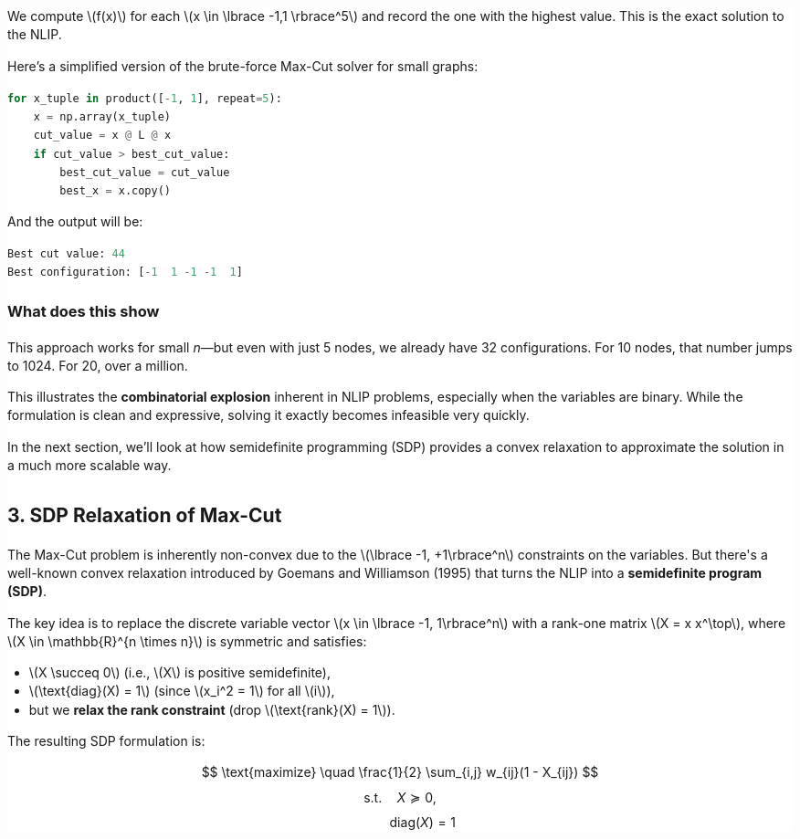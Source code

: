 We compute \\(f(x)\\) for each \\(x \in \lbrace -1,1 \rbrace^5\\) and record the one with the highest value. This is the exact solution to the NLIP.

Here’s a simplified version of the brute-force Max-Cut solver for small graphs:

```python
for x_tuple in product([-1, 1], repeat=5):
    x = np.array(x_tuple)
    cut_value = x @ L @ x
    if cut_value > best_cut_value:
        best_cut_value = cut_value
        best_x = x.copy()
```
And the output will be:

```python
Best cut value: 44
Best configuration: [-1  1 -1 -1  1]
```

### What does this show

This approach works for small $n$—but even with just 5 nodes, we already have 32 configurations. For 10 nodes, that number jumps to 1024. For 20, over a million.

This illustrates the **combinatorial explosion** inherent in NLIP problems, especially when the variables are binary. While the formulation is clean and expressive, solving it exactly becomes infeasible very quickly.

In the next section, we’ll look at how semidefinite programming (SDP) provides a convex relaxation to approximate the solution in a much more scalable way.

## 3. SDP Relaxation of Max-Cut

The Max-Cut problem is inherently non-convex due to the \\(\lbrace -1, +1\rbrace^n\\) constraints on the variables. But there's a well-known convex relaxation introduced by Goemans and Williamson (1995) that turns the NLIP into a **semidefinite program (SDP)**.

The key idea is to replace the discrete variable vector \\(x \in \lbrace -1, 1\rbrace^n\\) with a rank-one matrix \\(X = x x^\top\\), where \\(X \in \mathbb{R}^{n \times n}\\) is symmetric and satisfies:

- \\(X \succeq 0\\) (i.e., \\(X\\) is positive semidefinite),
- \\(\text{diag}(X) = 1\\) (since \\(x_i^2 = 1\\) for all \\(i\\)),
- but we **relax the rank constraint** (drop \\(\text{rank}(X) = 1\\)).

The resulting SDP formulation is:

$$
\text{maximize} \quad \frac{1}{2} \sum_{i,j} w_{ij}(1 - X_{ij})
$$
$$
\text{s.t.} \quad X \succeq 0,
$$
$$
\quad \quad \quad \text{diag}(X) = 1
$$
